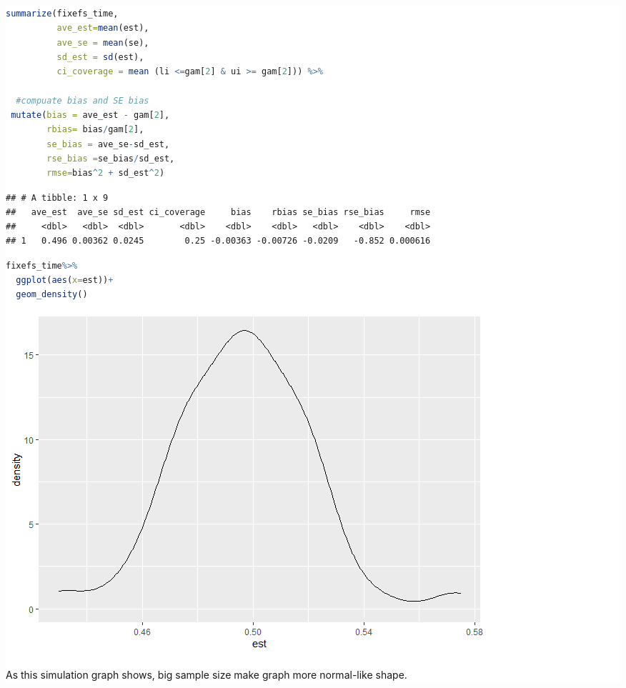 ``` r
summarize(fixefs_time,
          ave_est=mean(est),
          ave_se = mean(se),
          sd_est = sd(est),
          ci_coverage = mean (li <=gam[2] & ui >= gam[2])) %>%
  
  #compuate bias and SE bias 
 mutate(bias = ave_est - gam[2],
        rbias= bias/gam[2],
        se_bias = ave_se-sd_est,
        rse_bias =se_bias/sd_est,
        rmse=bias^2 + sd_est^2)
```

    ## # A tibble: 1 x 9
    ##   ave_est  ave_se sd_est ci_coverage     bias    rbias se_bias rse_bias     rmse
    ##     <dbl>   <dbl>  <dbl>       <dbl>    <dbl>    <dbl>   <dbl>    <dbl>    <dbl>
    ## 1   0.496 0.00362 0.0245        0.25 -0.00363 -0.00726 -0.0209   -0.852 0.000616

``` r
fixefs_time%>%
  ggplot(aes(x=est))+
  geom_density()
```

![](port4_files/figure-gfm/unnamed-chunk-22-1.png)

As this simulation graph shows, big sample size make graph more
normal-like shape.

